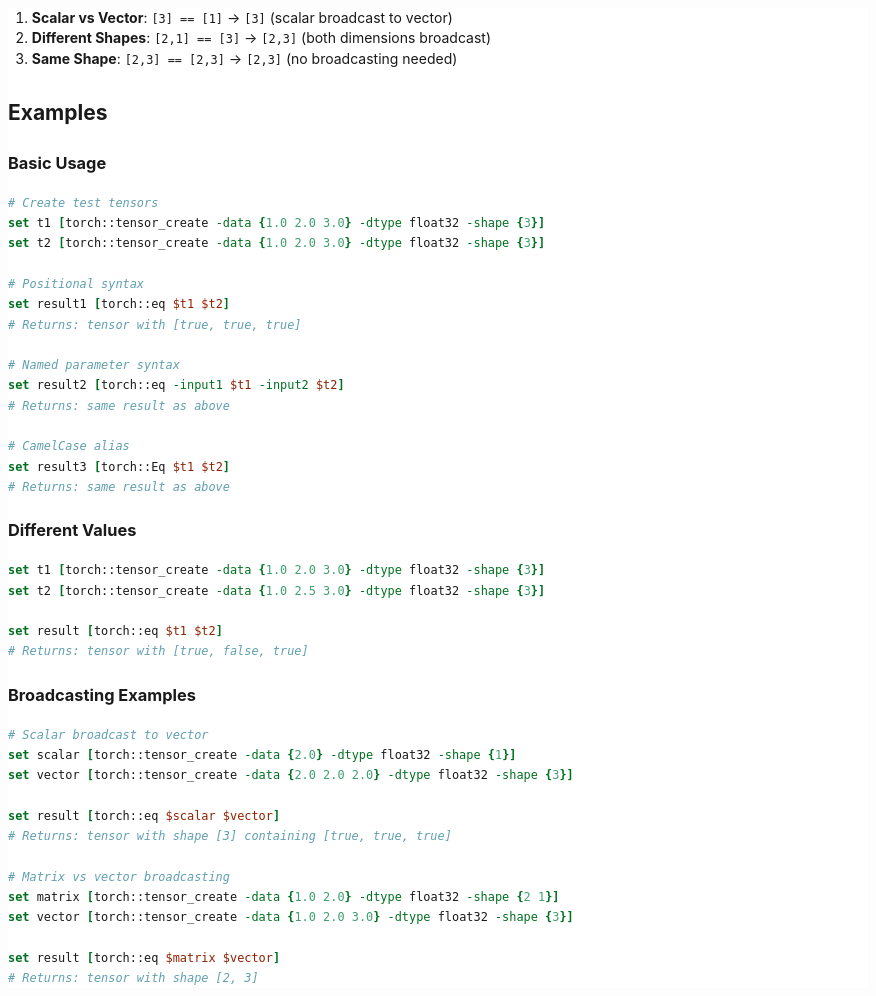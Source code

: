 1. **Scalar vs Vector**: `[3] == [1]` → `[3]` (scalar broadcast to vector)
2. **Different Shapes**: `[2,1] == [3]` → `[2,3]` (both dimensions broadcast)
3. **Same Shape**: `[2,3] == [2,3]` → `[2,3]` (no broadcasting needed)

## Examples

### Basic Usage

```tcl
# Create test tensors
set t1 [torch::tensor_create -data {1.0 2.0 3.0} -dtype float32 -shape {3}]
set t2 [torch::tensor_create -data {1.0 2.0 3.0} -dtype float32 -shape {3}]

# Positional syntax
set result1 [torch::eq $t1 $t2]
# Returns: tensor with [true, true, true]

# Named parameter syntax
set result2 [torch::eq -input1 $t1 -input2 $t2]
# Returns: same result as above

# CamelCase alias
set result3 [torch::Eq $t1 $t2]
# Returns: same result as above
```

### Different Values

```tcl
set t1 [torch::tensor_create -data {1.0 2.0 3.0} -dtype float32 -shape {3}]
set t2 [torch::tensor_create -data {1.0 2.5 3.0} -dtype float32 -shape {3}]

set result [torch::eq $t1 $t2]
# Returns: tensor with [true, false, true]
```

### Broadcasting Examples

```tcl
# Scalar broadcast to vector
set scalar [torch::tensor_create -data {2.0} -dtype float32 -shape {1}]
set vector [torch::tensor_create -data {2.0 2.0 2.0} -dtype float32 -shape {3}]

set result [torch::eq $scalar $vector]
# Returns: tensor with shape [3] containing [true, true, true]

# Matrix vs vector broadcasting
set matrix [torch::tensor_create -data {1.0 2.0} -dtype float32 -shape {2 1}]
set vector [torch::tensor_create -data {1.0 2.0 3.0} -dtype float32 -shape {3}]

set result [torch::eq $matrix $vector]
# Returns: tensor with shape [2, 3]
```
